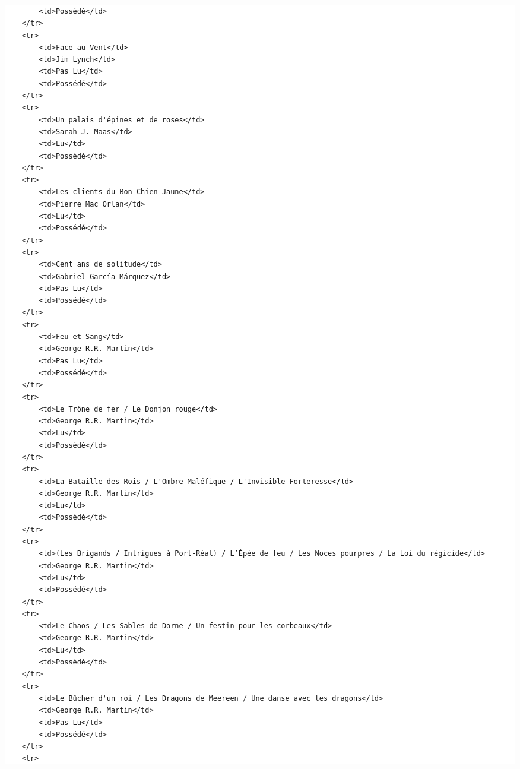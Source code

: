 			<td>Possédé</td>
		</tr>
		<tr>
			<td>Face au Vent</td>
			<td>Jim Lynch</td>
			<td>Pas Lu</td>
			<td>Possédé</td>
		</tr>
		<tr>
			<td>Un palais d'épines et de roses</td>
			<td>Sarah J. Maas</td>
			<td>Lu</td>
			<td>Possédé</td>
		</tr>
		<tr>
			<td>Les clients du Bon Chien Jaune</td>
			<td>Pierre Mac Orlan</td>
			<td>Lu</td>
			<td>Possédé</td>
		</tr>
		<tr>
			<td>Cent ans de solitude</td>
			<td>Gabriel García Márquez</td>
			<td>Pas Lu</td>
			<td>Possédé</td>
		</tr>
		<tr>
			<td>Feu et Sang</td>
			<td>George R.R. Martin</td>
			<td>Pas Lu</td>
			<td>Possédé</td>
		</tr>
		<tr>
			<td>Le Trône de fer / Le Donjon rouge</td>
			<td>George R.R. Martin</td>
			<td>Lu</td>
			<td>Possédé</td>
		</tr>
		<tr>
			<td>La Bataille des Rois / L'Ombre Maléfique / L'Invisible Forteresse</td>
			<td>George R.R. Martin</td>
			<td>Lu</td>
			<td>Possédé</td>
		</tr>
		<tr>
			<td>(Les Brigands / Intrigues à Port-Réal) / L’Épée de feu / Les Noces pourpres / La Loi du régicide</td>
			<td>George R.R. Martin</td>
			<td>Lu</td>
			<td>Possédé</td>
		</tr>
		<tr>
			<td>Le Chaos / Les Sables de Dorne / Un festin pour les corbeaux</td>
			<td>George R.R. Martin</td>
			<td>Lu</td>
			<td>Possédé</td>
		</tr>
		<tr>
			<td>Le Bûcher d'un roi / Les Dragons de Meereen / Une danse avec les dragons</td>
			<td>George R.R. Martin</td>
			<td>Pas Lu</td>
			<td>Possédé</td>
		</tr>
		<tr>